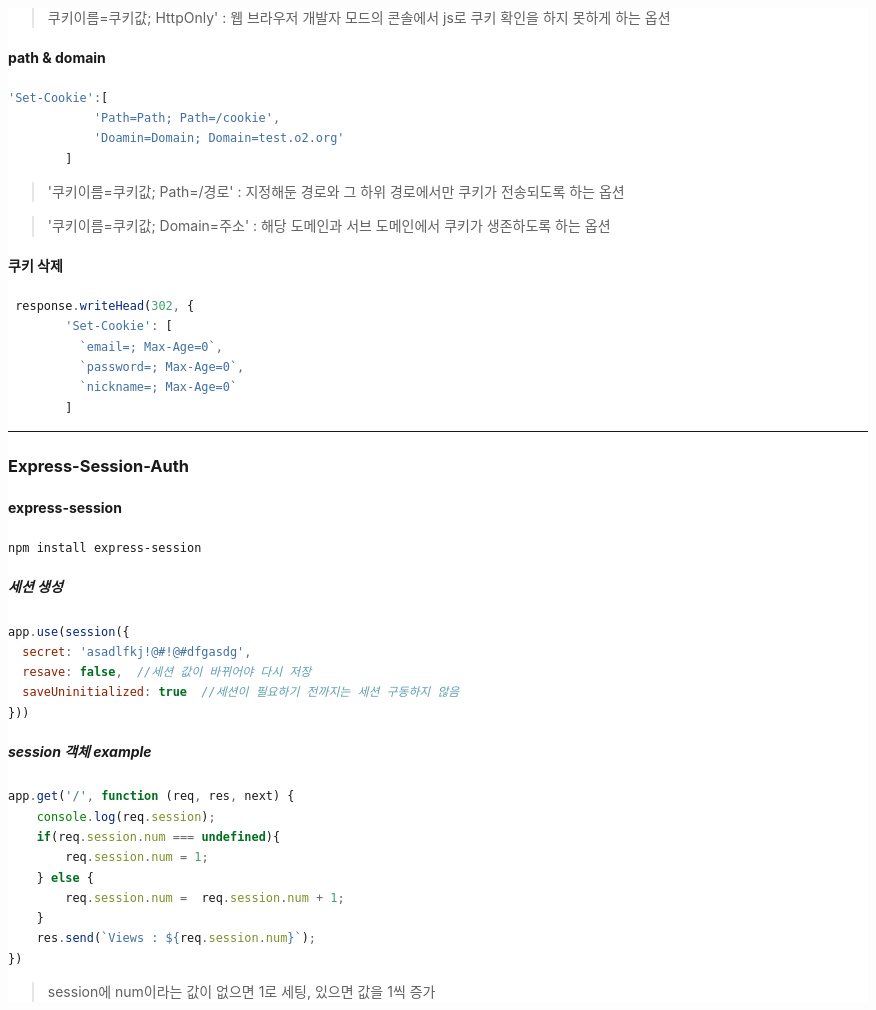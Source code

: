 > 쿠키이름=쿠키값; HttpOnly' : 웹 브라우저 개발자 모드의 콘솔에서 js로 쿠키 확인을 하지 못하게 하는 옵션

#### path & domain

```js
'Set-Cookie':[
            'Path=Path; Path=/cookie',
            'Doamin=Domain; Domain=test.o2.org'
        ]
```

> '쿠키이름=쿠키값; Path=/경로' : 지정해둔 경로와 그 하위 경로에서만 쿠키가 전송되도록 하는 옵션

> '쿠키이름=쿠키값; Domain=주소' : 해당 도메인과 서브 도메인에서 쿠키가 생존하도록 하는 옵션

#### 쿠키 삭제
```js
 response.writeHead(302, {
        'Set-Cookie': [
          `email=; Max-Age=0`,
          `password=; Max-Age=0`,
          `nickname=; Max-Age=0`
        ]
```

------
### Express-Session-Auth

#### express-session
```
npm install express-session
```

##### 세션 생성
```js
app.use(session({
  secret: 'asadlfkj!@#!@#dfgasdg',
  resave: false,  //세션 값이 바뀌어야 다시 저장
  saveUninitialized: true  //세션이 필요하기 전까지는 세션 구동하지 않음
}))
```

##### session 객체 example
```js
app.get('/', function (req, res, next) {
    console.log(req.session);
    if(req.session.num === undefined){
        req.session.num = 1;
    } else {
        req.session.num =  req.session.num + 1;
    }
    res.send(`Views : ${req.session.num}`);
})
```
> session에 num이라는 값이 없으면 1로 세팅, 있으면 값을 1씩 증가
